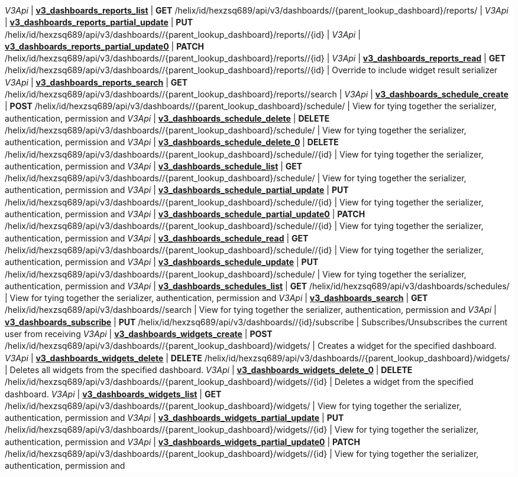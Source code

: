 *V3Api* | [**v3_dashboards_reports_list**](docs/V3Api.md#v3_dashboards_reports_list) | **GET** /helix/id/hexzsq689/api/v3/dashboards//{parent_lookup_dashboard}/reports/ | 
*V3Api* | [**v3_dashboards_reports_partial_update**](docs/V3Api.md#v3_dashboards_reports_partial_update) | **PUT** /helix/id/hexzsq689/api/v3/dashboards//{parent_lookup_dashboard}/reports//{id} | 
*V3Api* | [**v3_dashboards_reports_partial_update0**](docs/V3Api.md#v3_dashboards_reports_partial_update0) | **PATCH** /helix/id/hexzsq689/api/v3/dashboards//{parent_lookup_dashboard}/reports//{id} | 
*V3Api* | [**v3_dashboards_reports_read**](docs/V3Api.md#v3_dashboards_reports_read) | **GET** /helix/id/hexzsq689/api/v3/dashboards//{parent_lookup_dashboard}/reports//{id} | Override to include widget result serializer
*V3Api* | [**v3_dashboards_reports_search**](docs/V3Api.md#v3_dashboards_reports_search) | **GET** /helix/id/hexzsq689/api/v3/dashboards//{parent_lookup_dashboard}/reports//search | 
*V3Api* | [**v3_dashboards_schedule_create**](docs/V3Api.md#v3_dashboards_schedule_create) | **POST** /helix/id/hexzsq689/api/v3/dashboards//{parent_lookup_dashboard}/schedule/ | View for tying together the serializer, authentication, permission and
*V3Api* | [**v3_dashboards_schedule_delete**](docs/V3Api.md#v3_dashboards_schedule_delete) | **DELETE** /helix/id/hexzsq689/api/v3/dashboards//{parent_lookup_dashboard}/schedule/ | View for tying together the serializer, authentication, permission and
*V3Api* | [**v3_dashboards_schedule_delete_0**](docs/V3Api.md#v3_dashboards_schedule_delete_0) | **DELETE** /helix/id/hexzsq689/api/v3/dashboards//{parent_lookup_dashboard}/schedule//{id} | View for tying together the serializer, authentication, permission and
*V3Api* | [**v3_dashboards_schedule_list**](docs/V3Api.md#v3_dashboards_schedule_list) | **GET** /helix/id/hexzsq689/api/v3/dashboards//{parent_lookup_dashboard}/schedule/ | View for tying together the serializer, authentication, permission and
*V3Api* | [**v3_dashboards_schedule_partial_update**](docs/V3Api.md#v3_dashboards_schedule_partial_update) | **PUT** /helix/id/hexzsq689/api/v3/dashboards//{parent_lookup_dashboard}/schedule//{id} | View for tying together the serializer, authentication, permission and
*V3Api* | [**v3_dashboards_schedule_partial_update0**](docs/V3Api.md#v3_dashboards_schedule_partial_update0) | **PATCH** /helix/id/hexzsq689/api/v3/dashboards//{parent_lookup_dashboard}/schedule//{id} | View for tying together the serializer, authentication, permission and
*V3Api* | [**v3_dashboards_schedule_read**](docs/V3Api.md#v3_dashboards_schedule_read) | **GET** /helix/id/hexzsq689/api/v3/dashboards//{parent_lookup_dashboard}/schedule//{id} | View for tying together the serializer, authentication, permission and
*V3Api* | [**v3_dashboards_schedule_update**](docs/V3Api.md#v3_dashboards_schedule_update) | **PUT** /helix/id/hexzsq689/api/v3/dashboards//{parent_lookup_dashboard}/schedule/ | View for tying together the serializer, authentication, permission and
*V3Api* | [**v3_dashboards_schedules_list**](docs/V3Api.md#v3_dashboards_schedules_list) | **GET** /helix/id/hexzsq689/api/v3/dashboards/schedules/ | View for tying together the serializer, authentication, permission and
*V3Api* | [**v3_dashboards_search**](docs/V3Api.md#v3_dashboards_search) | **GET** /helix/id/hexzsq689/api/v3/dashboards//search | View for tying together the serializer, authentication, permission and
*V3Api* | [**v3_dashboards_subscribe**](docs/V3Api.md#v3_dashboards_subscribe) | **PUT** /helix/id/hexzsq689/api/v3/dashboards//{id}/subscribe | Subscribes/Unsubscribes the current user from receiving
*V3Api* | [**v3_dashboards_widgets_create**](docs/V3Api.md#v3_dashboards_widgets_create) | **POST** /helix/id/hexzsq689/api/v3/dashboards//{parent_lookup_dashboard}/widgets/ | Creates a widget for the specified dashboard.
*V3Api* | [**v3_dashboards_widgets_delete**](docs/V3Api.md#v3_dashboards_widgets_delete) | **DELETE** /helix/id/hexzsq689/api/v3/dashboards//{parent_lookup_dashboard}/widgets/ | Deletes all widgets from the specified dashboard.
*V3Api* | [**v3_dashboards_widgets_delete_0**](docs/V3Api.md#v3_dashboards_widgets_delete_0) | **DELETE** /helix/id/hexzsq689/api/v3/dashboards//{parent_lookup_dashboard}/widgets//{id} | Deletes a widget from the specified dashboard.
*V3Api* | [**v3_dashboards_widgets_list**](docs/V3Api.md#v3_dashboards_widgets_list) | **GET** /helix/id/hexzsq689/api/v3/dashboards//{parent_lookup_dashboard}/widgets/ | View for tying together the serializer, authentication, permission and
*V3Api* | [**v3_dashboards_widgets_partial_update**](docs/V3Api.md#v3_dashboards_widgets_partial_update) | **PUT** /helix/id/hexzsq689/api/v3/dashboards//{parent_lookup_dashboard}/widgets//{id} | View for tying together the serializer, authentication, permission and
*V3Api* | [**v3_dashboards_widgets_partial_update0**](docs/V3Api.md#v3_dashboards_widgets_partial_update0) | **PATCH** /helix/id/hexzsq689/api/v3/dashboards//{parent_lookup_dashboard}/widgets//{id} | View for tying together the serializer, authentication, permission and